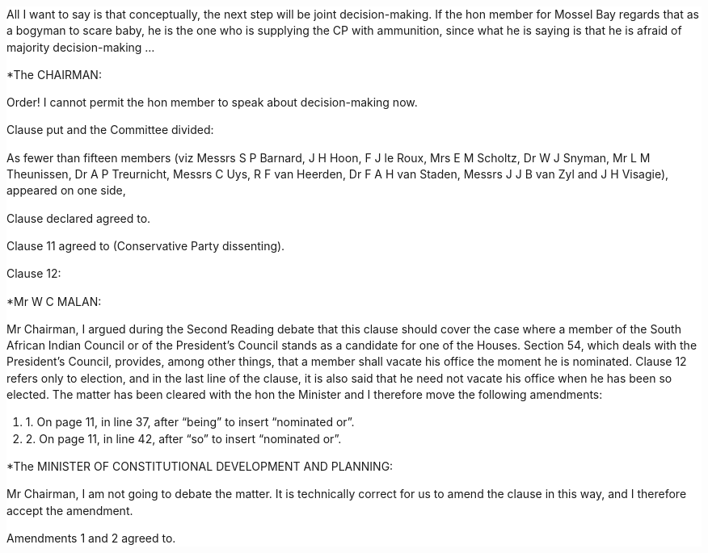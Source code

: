 <p>All I want to say is that conceptually, the next step will be joint decision-making. If the hon member for Mossel Bay regards that as a bogyman to scare baby, he is the one who is supplying the CP with ammunition, since what he is saying is that he is afraid of majority decision-making &#x2026;</p>

</speech>

<speech by="#chairman">

<from>*The <person refersTo="hansard_za">CHAIRMAN</person>:</from>

<p>Order! I cannot permit the hon member to speak about decision-making now.</p>

<p>Clause put and the Committee divided:</p>

<p>As fewer than fifteen members (viz Messrs S P Barnard, J H Hoon, F J le Roux, Mrs E M Scholtz, Dr W J Snyman, Mr L M Theunissen, Dr A P Treurnicht, Messrs C Uys, R F van Heerden, Dr F A H van Staden, Messrs J J B van Zyl and J H Visagie), appeared on one side,</p>

<p>Clause declared agreed to.</p>

<p>Clause 11 agreed to (Conservative Party dissenting).</p>

<p>Clause 12:</p>

</speech>

<speech by="#malan">

<from>*Mr <person refersTo="hansard_za">W C MALAN</person>:</from>

<p>Mr Chairman, I argued during the Second Reading debate that this clause should cover the case where a member of the South African Indian Council or of the President&#x2019;s Council stands as a candidate for one of the Houses. Section 54, which deals with the President&#x2019;s Council, provides, among other things, that a member shall vacate his office the moment he is nominated. Clause 12 refers only to election, and in the last line of the clause, it is also said that he need not vacate his office when he has been so elected. The matter has been cleared with the hon the Minister and I therefore move the following amendments:</p>

<ol>

<li>1. On page 11, in line 37, after &#x201C;being&#x201D; to insert &#x201C;nominated or&#x201D;.</li>

<li>2. On page 11, in line 42, after &#x201C;so&#x201D; to insert &#x201C;nominated or&#x201D;.</li>

</ol>

</speech>

<speech by="#minister_of_constitutional_development_and_planning">

<from>*The <person refersTo="hansard_za">MINISTER OF CONSTITUTIONAL DEVELOPMENT AND PLANNING</person>:</from>

<p>Mr Chairman, I am not going to debate the matter. It is technically correct for us to amend the clause in this way, and I therefore accept the amendment.</p>

<p>Amendments 1 and 2 agreed to.</p>

